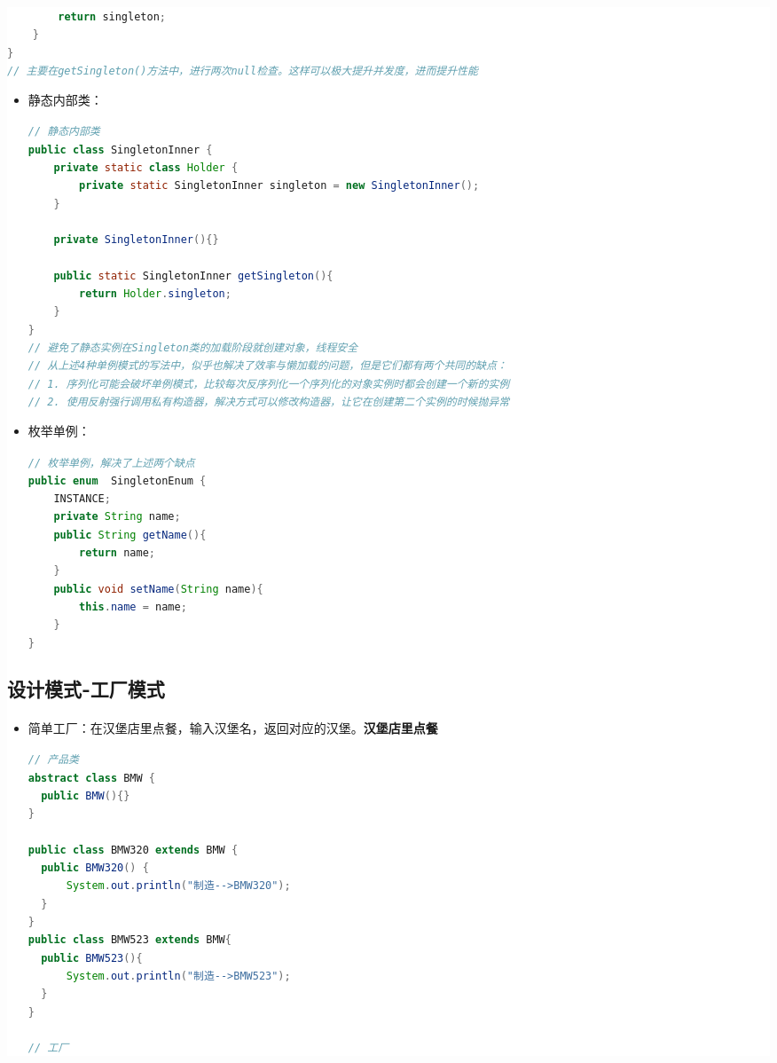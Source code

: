   ~~~java
          return singleton;
      }    
  }
  // 主要在getSingleton()方法中，进行两次null检查。这样可以极大提升并发度，进而提升性能
  ~~~

* 静态内部类：

  ~~~java
  // 静态内部类
  public class SingletonInner {
      private static class Holder {
          private static SingletonInner singleton = new SingletonInner();
      }
  
      private SingletonInner(){}
  
      public static SingletonInner getSingleton(){
          return Holder.singleton;
      }
  }
  // 避免了静态实例在Singleton类的加载阶段就创建对象，线程安全
  // 从上述4种单例模式的写法中，似乎也解决了效率与懒加载的问题，但是它们都有两个共同的缺点：
  // 1. 序列化可能会破坏单例模式，比较每次反序列化一个序列化的对象实例时都会创建一个新的实例
  // 2. 使用反射强行调用私有构造器，解决方式可以修改构造器，让它在创建第二个实例的时候抛异常
  ~~~

* 枚举单例：

  ~~~java
  // 枚举单例，解决了上述两个缺点
  public enum  SingletonEnum {
      INSTANCE;
      private String name;
      public String getName(){
          return name;
      }
      public void setName(String name){
          this.name = name;
      }
  }
  ~~~



## 设计模式-工厂模式

* 简单工厂：在汉堡店里点餐，输入汉堡名，返回对应的汉堡。**汉堡店里点餐**

  ~~~java
  // 产品类
  abstract class BMW {
  	public BMW(){}
  }
   
  public class BMW320 extends BMW {
  	public BMW320() {
  		System.out.println("制造-->BMW320");
  	}
  }
  public class BMW523 extends BMW{
  	public BMW523(){
  		System.out.println("制造-->BMW523");
  	}
  }
  
  // 工厂
  ~~~